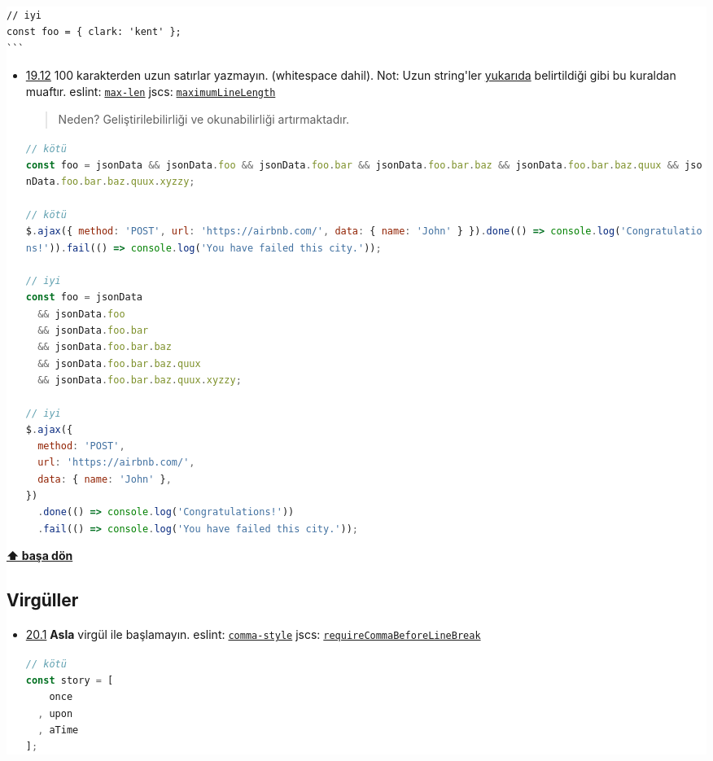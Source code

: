     // iyi
    const foo = { clark: 'kent' };
    ```

  <a name="whitespace--max-len"></a><a name="18.12"></a>
  - [19.12](#whitespace--max-len) 100 karakterden uzun satırlar yazmayın. (whitespace dahil). Not: Uzun string'ler [yukarıda](#strings--line-length) belirtildiği gibi bu kuraldan muaftır. eslint: [`max-len`](https://eslint.org/docs/rules/max-len.html) jscs: [`maximumLineLength`](http://jscs.info/rule/maximumLineLength)

    > Neden? Geliştirilebilirliği ve okunabilirliği artırmaktadır.

    ```javascript
    // kötü
    const foo = jsonData && jsonData.foo && jsonData.foo.bar && jsonData.foo.bar.baz && jsonData.foo.bar.baz.quux && jsonData.foo.bar.baz.quux.xyzzy;

    // kötü
    $.ajax({ method: 'POST', url: 'https://airbnb.com/', data: { name: 'John' } }).done(() => console.log('Congratulations!')).fail(() => console.log('You have failed this city.'));

    // iyi
    const foo = jsonData
      && jsonData.foo
      && jsonData.foo.bar
      && jsonData.foo.bar.baz
      && jsonData.foo.bar.baz.quux
      && jsonData.foo.bar.baz.quux.xyzzy;

    // iyi
    $.ajax({
      method: 'POST',
      url: 'https://airbnb.com/',
      data: { name: 'John' },
    })
      .done(() => console.log('Congratulations!'))
      .fail(() => console.log('You have failed this city.'));
    ```

**[⬆ başa dön](#İçindekiler)**

## Virgüller

  <a name="commas--leading-trailing"></a><a name="19.1"></a>
  - [20.1](#commas--leading-trailing) **Asla** virgül ile başlamayın. eslint: [`comma-style`](https://eslint.org/docs/rules/comma-style.html) jscs: [`requireCommaBeforeLineBreak`](http://jscs.info/rule/requireCommaBeforeLineBreak)

    ```javascript
    // kötü
    const story = [
        once
      , upon
      , aTime
    ];
